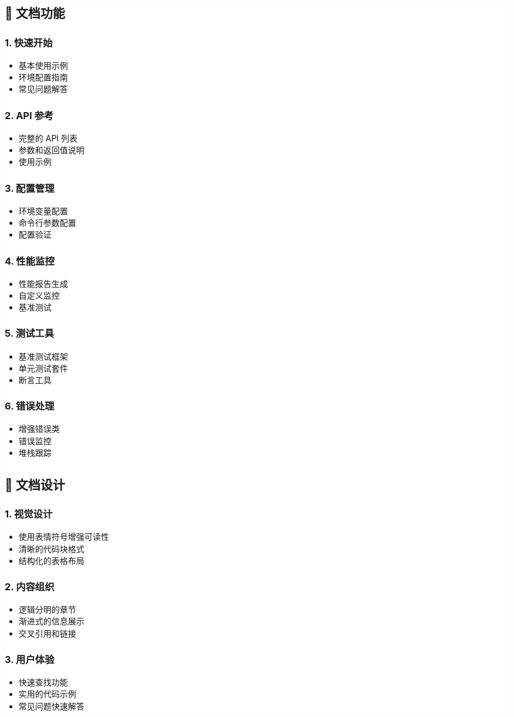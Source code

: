 ## 🔧 文档功能

### 1. **快速开始**
- 基本使用示例
- 环境配置指南
- 常见问题解答

### 2. **API 参考**
- 完整的 API 列表
- 参数和返回值说明
- 使用示例

### 3. **配置管理**
- 环境变量配置
- 命令行参数配置
- 配置验证

### 4. **性能监控**
- 性能报告生成
- 自定义监控
- 基准测试

### 5. **测试工具**
- 基准测试框架
- 单元测试套件
- 断言工具

### 6. **错误处理**
- 增强错误类
- 错误监控
- 堆栈跟踪

## 🎨 文档设计

### 1. **视觉设计**
- 使用表情符号增强可读性
- 清晰的代码块格式
- 结构化的表格布局

### 2. **内容组织**
- 逻辑分明的章节
- 渐进式的信息展示
- 交叉引用和链接

### 3. **用户体验**
- 快速查找功能
- 实用的代码示例
- 常见问题快速解答
